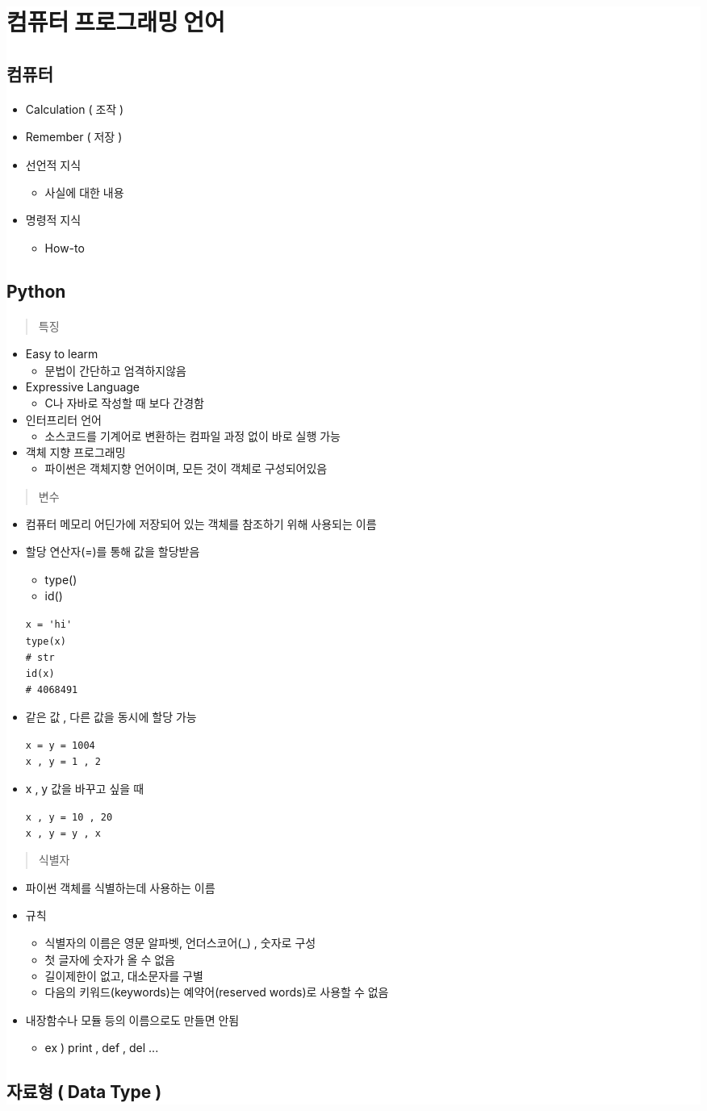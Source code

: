 # 컴퓨터 프로그래밍 언어

## 컴퓨터

- Calculation ( 조작 )
- Remember ( 저장 )

- 선언적 지식
  - 사실에 대한 내용
- 명령적 지식
  - How-to

## Python

>특징

- Easy to learm
  -  문법이 간단하고 엄격하지않음
-  Expressive Language
   -  C나 자바로 작성할 때 보다 간경함
-  인터프리터 언어
   -  소스코드를 기계어로 변환하는 컴파일 과정 없이 바로 실행 가능
-  객체 지향 프로그래밍
   -  파이썬은 객체지향 언어이며, 모든 것이 객체로 구성되어있음

> 변수

- 컴퓨터 메모리 어딘가에 저장되어 있는 객체를 참조하기 위해 사용되는 이름
- 할당 연산자(=)를 통해 값을 할당받음
  - type()
  - id()
  ``` 
  x = 'hi'
  type(x)
  # str
  id(x)
  # 4068491

  ```
- 같은 값 , 다른 값을 동시에 할당 가능
  ```
  x = y = 1004
  x , y = 1 , 2
  ```

- x , y 값을 바꾸고 싶을 때
  ```
  x , y = 10 , 20
  x , y = y , x

> 식별자

- 파이썬 객체를 식별하는데 사용하는 이름

- 규칙
  
  - 식별자의 이름은 영문 알파벳, 언더스코어(_) , 숫자로 구성
  - 첫 글자에 숫자가 올 수 없음
  - 길이제한이 없고, 대소문자를 구별
  - 다음의 키워드(keywords)는 예약어(reserved words)로 사용할 수 없음

- 내장함수나 모듈 등의 이름으로도 만들면 안됨
  - ex ) print , def , del ...

## 자료형 ( Data Type )
  ```